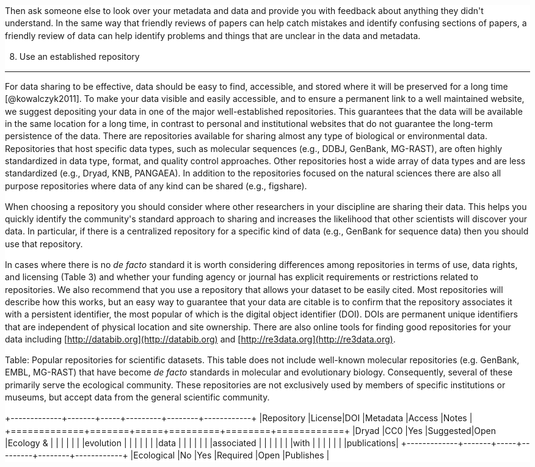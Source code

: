 Then ask someone else to look over your metadata and data and provide you with feedback about anything they didn't understand.
In the same way that friendly reviews of papers can help catch mistakes and identify confusing sections of papers, a friendly review of data can help identify problems and things that are unclear in the data and metadata.


8. Use an established repository
-------------------------------

For data sharing to be effective, data should be easy to find, accessible, and stored where it will be preserved for a long time [@kowalczyk2011].
To make your data visible and easily accessible, and to ensure a permanent link to a well maintained website, we suggest depositing your data in one of the major well-established repositories.
This guarantees that the data will be available in the same location for a long time, in contrast to personal and institutional websites that do not guarantee the long-term persistence of the data.
There are repositories available for sharing almost any type of biological or environmental data.
Repositories that host specific data types, such as molecular sequences (e.g., DDBJ, GenBank, MG-RAST), are often highly standardized in data type, format, and quality control approaches.
Other repositories host a wide array of data types and are less standardized (e.g., Dryad, KNB, PANGAEA).
In addition to the repositories focused on the natural sciences there are also all purpose repositories where data of any kind can be shared (e.g., figshare). 

When choosing a repository you should consider where other researchers in your discipline are sharing their data.
This helps you quickly identify the community's standard approach to sharing and increases the likelihood that other scientists will discover your data.
In particular, if there is a centralized repository for a specific kind of data (e.g., GenBank for sequence data) then you should use that repository.

In cases where there is no *de facto* standard it is worth considering differences among repositories in terms of use, data rights, and licensing (Table 3) and whether your funding agency or journal has explicit requirements or restrictions related to repositories.
We also recommend that you use a repository that allows your dataset to be easily cited.
Most repositories will describe how this works, but an easy way to guarantee that your data are citable is to confirm that the repository associates it with a persistent identifier, the most popular of which is the digital object identifier (DOI).
DOIs are permanent unique identifiers that are independent of physical location and site ownership.
There are also online tools for finding good repositories for your data including [http://databib.org](http://databib.org) and [http://re3data.org](http://re3data.org).

Table: Popular repositories for scientific datasets.
This table does not include well-known molecular repositories (e.g. GenBank, EMBL, MG-RAST) that have become *de facto* standards in molecular and evolutionary biology.
Consequently, several of these primarily serve the ecological community.
These repositories are not exclusively used by members of specific institutions or museums, but accept data from the general scientific community.

+-------------+-------+-----+---------+--------+------------+
|Repository   |License|DOI  |Metadata |Access  |Notes       |
+=============+=======+=====+=========+========+============+
|Dryad        |CC0    |Yes  |Suggested|Open    |Ecology &   |
|             |       |     |         |        |evolution   |
|             |       |     |         |        |data        |
|             |       |     |         |        |associated  |
|             |       |     |         |        |with        |
|             |       |     |         |        |publications|
+-------------+-------+-----+---------+--------+------------+
|Ecological   |No     |Yes  |Required |Open    |Publishes   |
